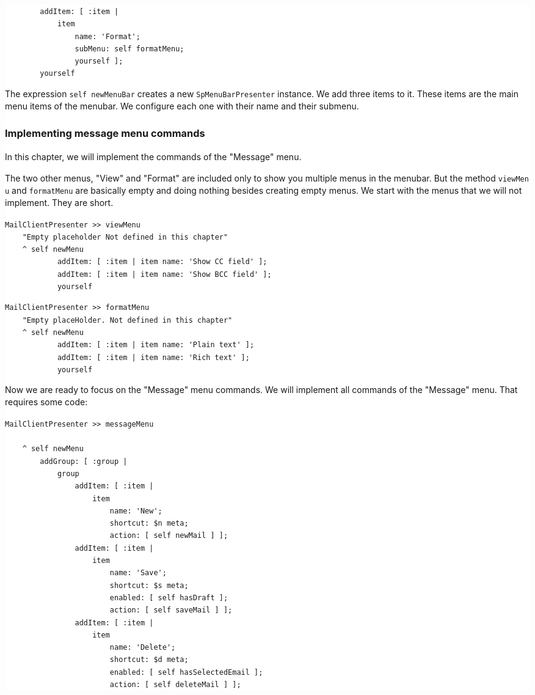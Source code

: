 ```
		addItem: [ :item |
			item
				name: 'Format';
				subMenu: self formatMenu;
				yourself ];
		yourself
```

The expression `self newMenuBar` creates a new `SpMenuBarPresenter` instance. We add three items to it. These items are the main menu items of the menubar. We configure each one with their name and their submenu.

### Implementing message menu commands

In this chapter, we will implement the commands of the "Message" menu. 


The two other menus, "View" and "Format"  are included only to show you multiple menus in the menubar. 
But the method `viewMenu` and  `formatMenu` are basically empty and doing nothing besides creating empty menus. 
We start with the menus that we will not implement. They are short.

```
MailClientPresenter >> viewMenu
	"Empty placeholder Not defined in this chapter"
	^ self newMenu
			addItem: [ :item | item name: 'Show CC field' ];
			addItem: [ :item | item name: 'Show BCC field' ];
			yourself
```

```
MailClientPresenter >> formatMenu
	"Empty placeHolder. Not defined in this chapter"
	^ self newMenu
			addItem: [ :item | item name: 'Plain text' ];
			addItem: [ :item | item name: 'Rich text' ];
			yourself
```

Now we are ready to focus on the "Message" menu commands. We will implement all commands of the "Message" menu. That requires some code:

```
MailClientPresenter >> messageMenu

	^ self newMenu
		addGroup: [ :group |
			group
				addItem: [ :item |
					item
						name: 'New';
						shortcut: $n meta;
						action: [ self newMail ] ];
				addItem: [ :item |
					item
						name: 'Save';
						shortcut: $s meta;
						enabled: [ self hasDraft ];
						action: [ self saveMail ] ];
				addItem: [ :item |
					item
						name: 'Delete';
						shortcut: $d meta;
						enabled: [ self hasSelectedEmail ];
						action: [ self deleteMail ] ];
```